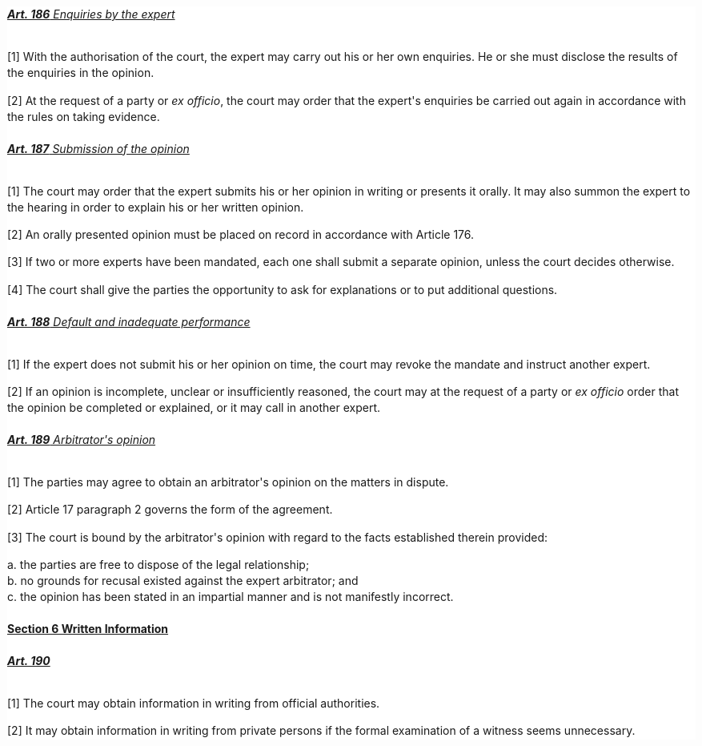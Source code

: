 ###### [**Art. 186** Enquiries by the expert](https://www.fedlex.admin.ch/eli/cc/2010/262/en#art_186)

 [1] With the authorisation of the court, the expert may carry out his or her own enquiries. He or she must disclose the results of the enquiries in the opinion.

[2] At the request of a party or *ex officio*, the court may order that the expert's enquiries be carried out again in accordance with the rules on taking evidence.

###### [**Art. 187** Submission of the opinion](https://www.fedlex.admin.ch/eli/cc/2010/262/en#art_187)

 [1] The court may order that the expert submits his or her opinion in writing or presents it orally. It may also summon the expert to the hearing in order to explain his or her written opinion.

[2] An orally presented opinion must be placed on record in accordance with Article 176.

[3] If two or more experts have been mandated, each one shall submit a separate opinion, unless the court decides otherwise.

[4] The court shall give the parties the opportunity to ask for explanations or to put additional questions.

###### [**Art. 188** Default and inadequate performance](https://www.fedlex.admin.ch/eli/cc/2010/262/en#art_188)

 [1] If the expert does not submit his or her opinion on time, the court may revoke the mandate and instruct another expert.

[2] If an opinion is incomplete, unclear or insufficiently reasoned, the court may at the request of a party or *ex officio* order that the opinion be completed or explained, or it may call in another expert.

###### [**Art. 189** Arbitrator's opinion](https://www.fedlex.admin.ch/eli/cc/2010/262/en#art_189)

 [1] The parties may agree to obtain an arbitrator's opinion on the matters in dispute.

[2] Article 17 paragraph 2 governs the form of the agreement.

[3] The court is bound by the arbitrator's opinion with regard to the facts established therein provided:

  
a. the parties are free to dispose of the legal relationship;  
b. no grounds for recusal existed against the expert arbitrator; and  
c. the opinion has been stated in an impartial manner and is not manifestly incorrect.

#### [Section 6 Written Information](https://www.fedlex.admin.ch/eli/cc/2010/262/en#part_1/tit_10/chap_3/sec_6)

 ###### [**Art. 190**](https://www.fedlex.admin.ch/eli/cc/2010/262/en#art_190)

[1] The court may obtain information in writing from official authorities.

[2] It may obtain information in writing from private persons if the formal examination of a witness seems unnecessary.
